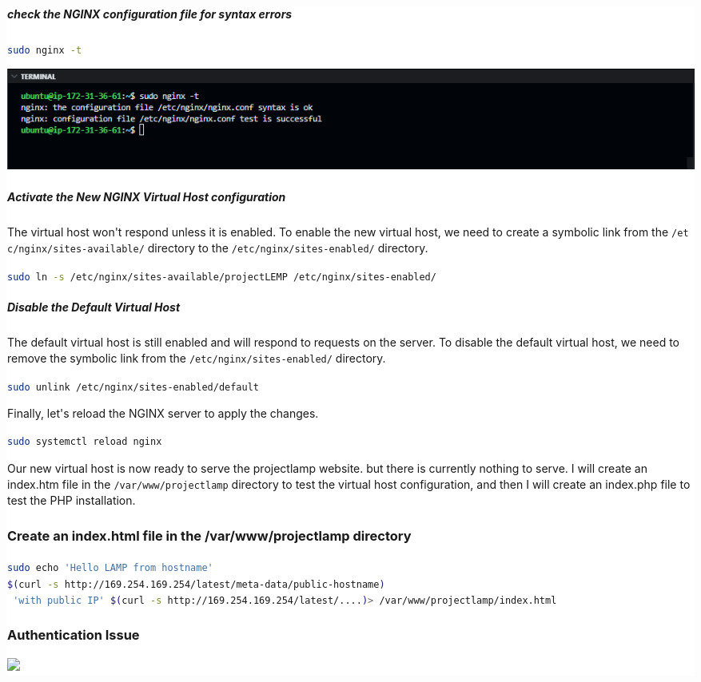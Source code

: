 ##### check the NGINX configuration file for syntax errors

```bash
sudo nginx -t
```

<img src="images/nginx-config-syntax-check-result.png" alt="syntax check result showing zero syntax errors in the config file for the new NGINX virtual host" style="width:100%">

##### Activate the New NGINX Virtual Host configuration

The virtual host won't respond unless it is enabled. To enable the new virtual host, we need to create a symbolic link from the `/etc/nginx/sites-available/` directory to the `/etc/nginx/sites-enabled/` directory.

```bash
sudo ln -s /etc/nginx/sites-available/projectLEMP /etc/nginx/sites-enabled/
```

##### Disable the Default Virtual Host

The default virtual host is still enabled and will respond to requests on the server. To disable the default virtual host, we need to remove the symbolic link from the `/etc/nginx/sites-enabled/` directory.

```bash
sudo unlink /etc/nginx/sites-enabled/default
```

Finally, let's reload the NGINX server to apply the changes.

```bash
sudo systemctl reload nginx
```

Our new virtual host is now ready to serve the projectlamp website. but there is currently nothing to serve. I will create an index.htm file in the `/var/www/projectlamp` directory to test the virtual host configuration, and then I will create an index.php file to test the PHP installation.

### Create an index.html file in the /var/www/projectlamp directory

```bash
sudo echo 'Hello LAMP from hostname'
$(curl -s http://169.254.169.254/latest/meta-data/public-hostname)
 'with public IP' $(curl -s http://169.254.169.254/latest/....)> /var/www/projectlamp/index.html
```

### Authentication Issue

<img src="https://media.giphy.com/media/v1.Y2lkPTc5MGI3NjExMmllNWJsOXZqcjE0ajZqOXMzajBmYXVuOTk2b3BscDRvZ3h1anY0NSZlcD12MV9pbnRlcm5hbF9naWZfYnlfaWQmY3Q9Zw/l41YhzppzFo06iuly/giphy.gif" style="width:1000px" >
